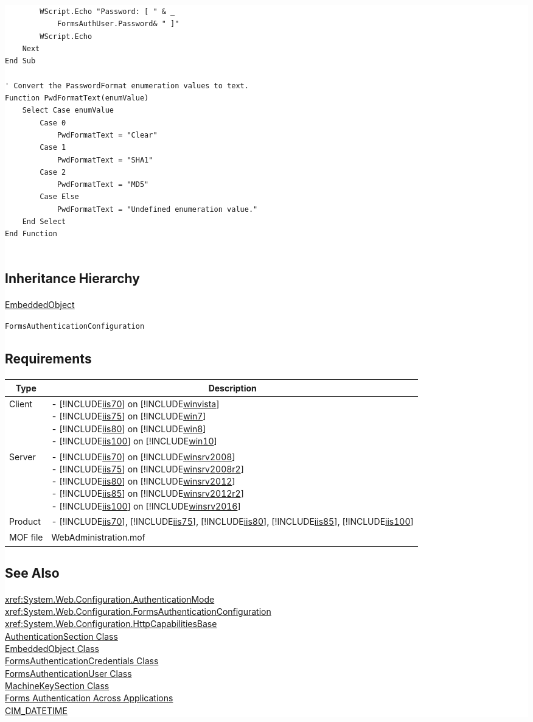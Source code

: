 ```  
        WScript.Echo "Password: [ " & _  
            FormsAuthUser.Password& " ]"  
        WScript.Echo  
    Next  
End Sub  
  
' Convert the PasswordFormat enumeration values to text.  
Function PwdFormatText(enumValue)  
    Select Case enumValue  
        Case 0  
            PwdFormatText = "Clear"  
        Case 1  
            PwdFormatText = "SHA1"  
        Case 2  
            PwdFormatText = "MD5"  
        Case Else  
            PwdFormatText = "Undefined enumeration value."  
    End Select  
End Function  
  
```  
  
## Inheritance Hierarchy  
 [EmbeddedObject](../wmi-provider/embeddedobject-class.md)  
  
 `FormsAuthenticationConfiguration`  
  
## Requirements  
  
|Type|Description|  
|----------|-----------------|  
|Client|-   [!INCLUDE[iis70](../wmi-provider/includes/iis70-md.md)] on [!INCLUDE[winvista](../wmi-provider/includes/winvista-md.md)]<br />-   [!INCLUDE[iis75](../wmi-provider/includes/iis75-md.md)] on [!INCLUDE[win7](../wmi-provider/includes/win7-md.md)]<br />-   [!INCLUDE[iis80](../wmi-provider/includes/iis80-md.md)] on [!INCLUDE[win8](../wmi-provider/includes/win8-md.md)]<br />-   [!INCLUDE[iis100](../wmi-provider/includes/iis100-md.md)] on [!INCLUDE[win10](../wmi-provider/includes/win10-md.md)]|  
|Server|-   [!INCLUDE[iis70](../wmi-provider/includes/iis70-md.md)] on [!INCLUDE[winsrv2008](../wmi-provider/includes/winsrv2008-md.md)]<br />-   [!INCLUDE[iis75](../wmi-provider/includes/iis75-md.md)] on [!INCLUDE[winsrv2008r2](../wmi-provider/includes/winsrv2008r2-md.md)]<br />-   [!INCLUDE[iis80](../wmi-provider/includes/iis80-md.md)] on [!INCLUDE[winsrv2012](../wmi-provider/includes/winsrv2012-md.md)]<br />-   [!INCLUDE[iis85](../wmi-provider/includes/iis85-md.md)] on [!INCLUDE[winsrv2012r2](../wmi-provider/includes/winsrv2012r2-md.md)]<br />-   [!INCLUDE[iis100](../wmi-provider/includes/iis100-md.md)] on [!INCLUDE[winsrv2016](../wmi-provider/includes/winsrv2016-md.md)]|  
|Product|-   [!INCLUDE[iis70](../wmi-provider/includes/iis70-md.md)], [!INCLUDE[iis75](../wmi-provider/includes/iis75-md.md)], [!INCLUDE[iis80](../wmi-provider/includes/iis80-md.md)], [!INCLUDE[iis85](../wmi-provider/includes/iis85-md.md)], [!INCLUDE[iis100](../wmi-provider/includes/iis100-md.md)]|  
|MOF file|WebAdministration.mof|  
  
## See Also  
 <xref:System.Web.Configuration.AuthenticationMode>   
 <xref:System.Web.Configuration.FormsAuthenticationConfiguration>   
 <xref:System.Web.Configuration.HttpCapabilitiesBase>   
 [AuthenticationSection Class](../wmi-provider/authenticationsection-class.md)   
 [EmbeddedObject Class](../wmi-provider/embeddedobject-class.md)   
 [FormsAuthenticationCredentials Class](../wmi-provider/formsauthenticationcredentials-class.md)   
 [FormsAuthenticationUser Class](../wmi-provider/formsauthenticationuser-class.md)   
 [MachineKeySection Class](../wmi-provider/machinekeysection-class.md)   
 [Forms Authentication Across Applications](http://go.microsoft.com/fwlink/?LinkId=69311)   
 [CIM_DATETIME](http://go.microsoft.com/fwlink/?LinkId=57551)